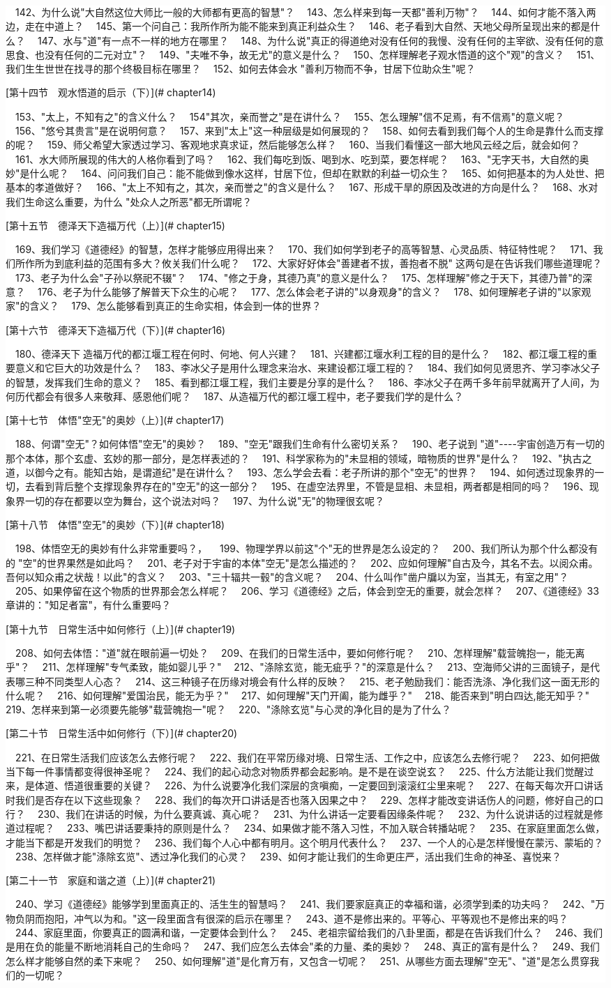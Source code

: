 　142、为什么说"大自然这位大师比一般的大师都有更高的智慧"？ 　143、怎么样来到每一天都"善利万物"？ 　144、如何才能不落入两边，走在中道上？ 　145、第一个问自己：我所作所为能不能来到真正利益众生？ 　146、老子看到大自然、天地父母所呈现出来的都是什么？ 　147、水与"道"有一点不一样的地方在哪里？ 　148、为什么说"真正的得道绝对没有任何的我慢、没有任何的主宰欲、没有任何的意思食、也没有任何的二元对立"？ 　149、"夫唯不争，故无尤"的意义是什么？ 　150、怎样理解老子观水悟道的这个"观"的含义？ 　151、我们生生世世在找寻的那个终极目标在哪里？ 　152、如何去体会水 "善利万物而不争，甘居下位助众生"呢？

[第十四节　观水悟道的启示（下）](# chapter14)

　153、"太上，不知有之"的含义什么？ 　154"其次，亲而誉之"是在讲什么？ 　155、怎么理解"信不足焉，有不信焉"的意义呢？ 　156、"悠兮其贵言"是在说明何意？ 　157、来到"太上"这一种层级是如何展现的？ 　158、如何去看到我们每个人的生命是靠什么而支撑的呢？ 　159、师父希望大家透过学习、客观地求真求证，然后能够怎么样？ 　160、当我们看懂这一部大地风云经之后，就会如何？ 　161、水大师所展现的伟大的人格你看到了吗？ 　162、我们每吃到饭、喝到水、吃到菜，要怎样呢？ 　163、"无字天书，大自然的奥妙"是什么呢？ 　164、问问我们自己：能不能做到像水这样，甘居下位，但却在默默的利益一切众生？ 　165、如何把基本的为人处世、把基本的孝道做好？ 　166、"太上不知有之，其次，亲而誉之"的含义是什么？ 　167、形成干旱的原因及改进的方向是什么？ 　168、水对我们生命这么重要，为什么 "处众人之所恶"都无所谓呢？

[第十五节　德泽天下造福万代（上）](# chapter15)

　169、我们学习《道德经》的智慧，怎样才能够应用得出来？ 　170、我们如何学到老子的高等智慧、心灵品质、特征特性呢？ 　171、我们所作所为到底利益的范围有多大？攸关我们什么呢？ 　172、大家好好体会"善建者不拔，善抱者不脱" 这两句是在告诉我们哪些道理呢？ 　173、老子为什么会"子孙以祭祀不辍"？ 　174、"修之于身，其德乃真"的意义是什么？ 　175、怎样理解"修之于天下，其德乃普"的深意？ 　176、老子为什么能够了解普天下众生的心呢？ 　177、怎么体会老子讲的"以身观身"的含义？ 　178、如何理解老子讲的"以家观家"的含义？ 　179、怎么能够看到真正的生命实相，体会到一体的世界？

[第十六节　德泽天下造福万代（下）](# chapter16)

　180、德泽天下 造福万代的都江堰工程在何时、何地、何人兴建？ 　181、兴建都江堰水利工程的目的是什么？ 　182、都江堰工程的重要意义和它巨大的功效是什么？ 　183、李冰父子是用什么理念来治水、来建设都江堰工程的？ 　184、我们如何见贤思齐、学习李冰父子的智慧，发挥我们生命的意义？ 　185、看到都江堰工程，我们主要是分享的是什么？ 　186、李冰父子在两千多年前早就离开了人间，为何历代都会有很多人来敬拜、感恩他们呢？ 　187、从造福万代的都江堰工程中，老子要我们学的是什么？

[第十七节　体悟"空无"的奥妙（上）](# chapter17)

　188、何谓"空无"？如何体悟"空无"的奥妙？ 　189、"空无"跟我们生命有什么密切关系？ 　190、老子说到 "道"----宇宙创造万有一切的那个本体，那个玄虚、玄妙的那一部分，是怎样表述的？ 　191、科学家称为的"未显相的领域，暗物质的世界"是什么？ 　192、"执古之道，以御今之有。能知古始，是谓道纪"是在讲什么？ 　193、怎么学会去看：老子所讲的那个"空无"的世界？ 　194、如何透过现象界的一切，去看到背后整个支撑现象界存在的"空无"的这一部分？ 　195、在虚空法界里，不管是显相、未显相，两者都是相同的吗？ 　196、现象界一切的存在都要以空为舞台，这个说法对吗？ 　197、为什么说"无"的物理很玄呢？

[第十八节　体悟"空无"的奥妙（下）](# chapter18)

　198、体悟空无的奥妙有什么非常重要吗？， 　199、物理学界以前这"个"无的世界是怎么设定的？ 　200、我们所认为那个什么都没有的 "空"的世界果然是如此吗？ 　201、老子对于宇宙的本体"空无"是怎么描述的？ 　202、应如何理解"自古及今，其名不去。以阅众甫。吾何以知众甫之状哉！以此"的含义？ 　203、"三十辐共一毂"的含义呢？ 　204、什么叫作"凿户牖以为室，当其无，有室之用"？ 　205、如果停留在这个物质的世界那会怎么样呢？ 　206、学习《道德经》之后，体会到空无的重要，就会怎样？ 　207、《道德经》33章讲的："知足者富"，有什么重要吗？

[第十九节　日常生活中如何修行（上）](# chapter19)

　208、如何去体悟："道"就在眼前遍一切处？ 　209、在我们的日常生活中，要如何修行呢？ 　210、怎样理解"载营魄抱一，能无离乎"？ 　211、怎样理解"专气柔致，能如婴儿乎？" 　212、"涤除玄览，能无疵乎？"的深意是什么？ 　213、空海师父讲的三面镜子，是代表哪三种不同类型人心态？ 　214、这三种镜子在历缘对境会有什么样的反映？ 　215、老子勉励我们：能否洗涤、净化我们这一面无形的什么呢？ 　216、如何理解"爱国治民，能无为乎？" 　217、如何理解"天门开阖，能为雌乎？" 　218、能否来到"明白四达,能无知乎？" 219、怎样来到第一必须要先能够"载营魄抱一"呢？ 　220、"涤除玄览"与心灵的净化目的是为了什么？

[第二十节　日常生活中如何修行（下）](# chapter20)

　221、在日常生活我们应该怎么去修行呢？ 　222、我们在平常历缘对境、日常生活、工作之中，应该怎么去修行呢？ 　223、如何把做当下每一件事情都变得很神圣呢？ 　224、我们的起心动念对物质界都会起影响。是不是在谈空说玄？ 　225、什么方法能让我们觉醒过来，是体道、悟道很重要的关键？ 　226、为什么说要净化我们深层的贪嗔痴，一定要回到滚滚红尘里来呢？ 　227、在每天每次开口讲话时我们是否存在以下这些现象？ 　228、我们的每次开口讲话是否也落入因果之中？ 　229、怎样才能改变讲话伤人的问题，修好自己的口行？ 　230、我们在讲话的时候，为什么要真诚、真心呢？ 　231、为什么讲话一定要看因缘条件呢？ 　232、为什么说讲话的过程就是修道过程呢？ 　233、嘴巴讲话要秉持的原则是什么？ 　234、如果做才能不落入习性，不加入联合转播站呢？ 　235、在家庭里面怎么做，才能当下都是开发我们的明觉？ 　236、我们每个人心中都有明月。这个明月代表什么？ 　237、一个人的心是怎样慢慢在蒙污、蒙垢的？ 　238、怎样做才能"涤除玄览"、透过净化我们的心灵？ 　239、如何才能让我们的生命更庄严，活出我们生命的神圣、喜悦来？

[第二十一节　家庭和谐之道（上）](# chapter21)

　240、学习《道德经》能够学到里面真正的、活生生的智慧吗？ 　241、我们要家庭真正的幸福和谐，必须学到柔的功夫吗？ 　242、"万物负阴而抱阳，冲气以为和。"这一段里面含有很深的启示在哪里？ 　243、道不是修出来的。平等心、平等观也不是修出来的吗？ 　244、家庭里面，你要真正的圆满和谐，一定要体会到什么？ 　245、老祖宗留给我们的八卦里面，都是在告诉我们什么？ 　246、我们是用在负的能量不断地消耗自己的生命吗？ 　247、我们应怎么去体会"柔的力量、柔的奥妙？ 　248、真正的富有是什么？ 　249、我们怎么样才能够自然的柔下来呢？ 　250、如何理解"道"是化育万有，又包含一切呢？ 　251、从哪些方面去理解"空无"、"道"是怎么贯穿我们的一切呢？
